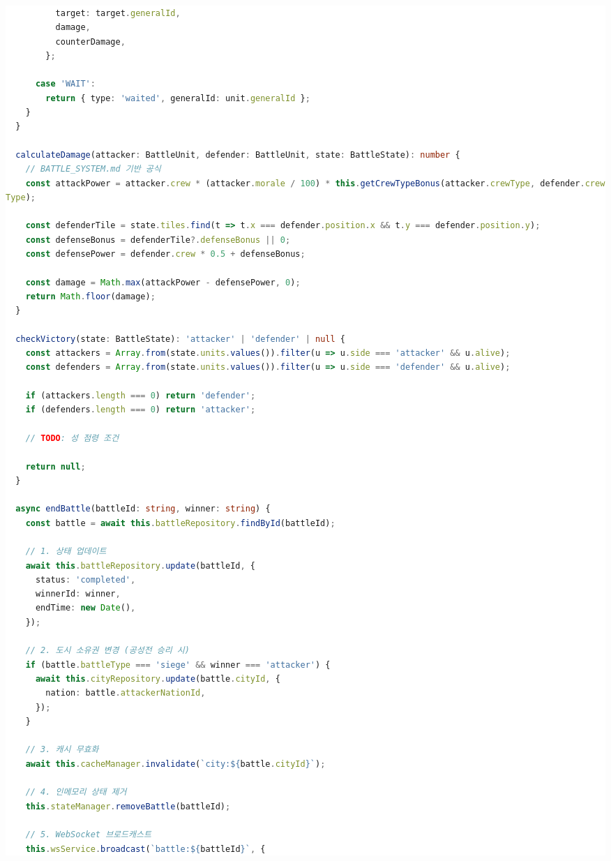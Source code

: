 ```typescript
          target: target.generalId,
          damage,
          counterDamage,
        };
        
      case 'WAIT':
        return { type: 'waited', generalId: unit.generalId };
    }
  }
  
  calculateDamage(attacker: BattleUnit, defender: BattleUnit, state: BattleState): number {
    // BATTLE_SYSTEM.md 기반 공식
    const attackPower = attacker.crew * (attacker.morale / 100) * this.getCrewTypeBonus(attacker.crewType, defender.crewType);
    
    const defenderTile = state.tiles.find(t => t.x === defender.position.x && t.y === defender.position.y);
    const defenseBonus = defenderTile?.defenseBonus || 0;
    const defensePower = defender.crew * 0.5 + defenseBonus;
    
    const damage = Math.max(attackPower - defensePower, 0);
    return Math.floor(damage);
  }
  
  checkVictory(state: BattleState): 'attacker' | 'defender' | null {
    const attackers = Array.from(state.units.values()).filter(u => u.side === 'attacker' && u.alive);
    const defenders = Array.from(state.units.values()).filter(u => u.side === 'defender' && u.alive);
    
    if (attackers.length === 0) return 'defender';
    if (defenders.length === 0) return 'attacker';
    
    // TODO: 성 점령 조건
    
    return null;
  }
  
  async endBattle(battleId: string, winner: string) {
    const battle = await this.battleRepository.findById(battleId);
    
    // 1. 상태 업데이트
    await this.battleRepository.update(battleId, {
      status: 'completed',
      winnerId: winner,
      endTime: new Date(),
    });
    
    // 2. 도시 소유권 변경 (공성전 승리 시)
    if (battle.battleType === 'siege' && winner === 'attacker') {
      await this.cityRepository.update(battle.cityId, {
        nation: battle.attackerNationId,
      });
    }
    
    // 3. 캐시 무효화
    await this.cacheManager.invalidate(`city:${battle.cityId}`);
    
    // 4. 인메모리 상태 제거
    this.stateManager.removeBattle(battleId);
    
    // 5. WebSocket 브로드캐스트
    this.wsService.broadcast(`battle:${battleId}`, {
```